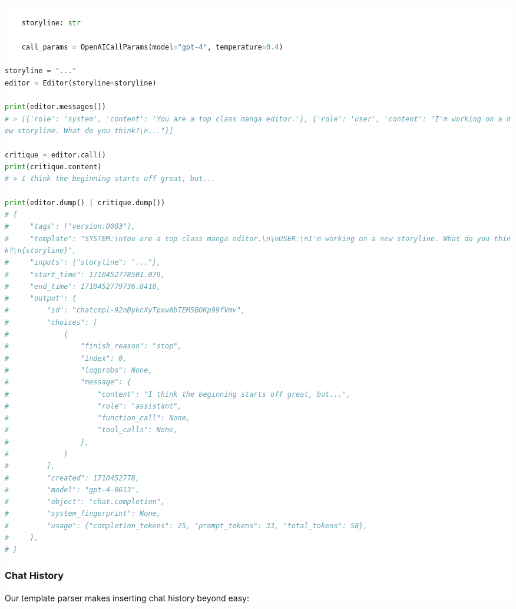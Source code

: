 ```python
    
    storyline: str
    
    call_params = OpenAICallParams(model="gpt-4", temperature=0.4)

storyline = "..."
editor = Editor(storyline=storyline)

print(editor.messages())
# > [{'role': 'system', 'content': 'You are a top class manga editor.'}, {'role': 'user', 'content': "I'm working on a new storyline. What do you think?\n..."}]

critique = editor.call()
print(critique.content)
# > I think the beginning starts off great, but...

print(editor.dump() | critique.dump())
# {
#     "tags": ["version:0003"],
#     "template": "SYSTEM:\nYou are a top class manga editor.\n\nUSER:\nI'm working on a new storyline. What do you think?\n{storyline}",
#     "inputs": {"storyline": "..."},
#     "start_time": 1710452778501.079,
#     "end_time": 1710452779736.8418,
#     "output": {
#         "id": "chatcmpl-92nBykcXyTpxwAbTEM5BOKp99fVmv",
#         "choices": [
#             {
#                 "finish_reason": "stop",
#                 "index": 0,
#                 "logprobs": None,
#                 "message": {
#                     "content": "I think the beginning starts off great, but...",
#                     "role": "assistant",
#                     "function_call": None,
#                     "tool_calls": None,
#                 },
#             }
#         ],
#         "created": 1710452778,
#         "model": "gpt-4-0613",
#         "object": "chat.completion",
#         "system_fingerprint": None,
#         "usage": {"completion_tokens": 25, "prompt_tokens": 33, "total_tokens": 58},
#     },
# }
```

### Chat History

Our template parser makes inserting chat history beyond easy:
